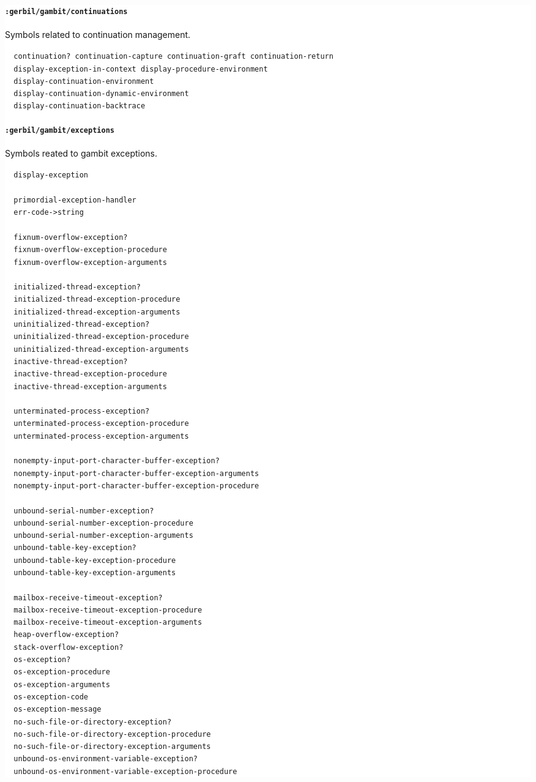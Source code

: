 #### `:gerbil/gambit/continuations`
Symbols related to continuation management.

```
  continuation? continuation-capture continuation-graft continuation-return
  display-exception-in-context display-procedure-environment
  display-continuation-environment
  display-continuation-dynamic-environment
  display-continuation-backtrace

```

#### `:gerbil/gambit/exceptions`
Symbols reated to gambit exceptions.

```
  display-exception

  primordial-exception-handler
  err-code->string

  fixnum-overflow-exception?
  fixnum-overflow-exception-procedure
  fixnum-overflow-exception-arguments

  initialized-thread-exception?
  initialized-thread-exception-procedure
  initialized-thread-exception-arguments
  uninitialized-thread-exception?
  uninitialized-thread-exception-procedure
  uninitialized-thread-exception-arguments
  inactive-thread-exception?
  inactive-thread-exception-procedure
  inactive-thread-exception-arguments

  unterminated-process-exception?
  unterminated-process-exception-procedure
  unterminated-process-exception-arguments

  nonempty-input-port-character-buffer-exception?
  nonempty-input-port-character-buffer-exception-arguments
  nonempty-input-port-character-buffer-exception-procedure

  unbound-serial-number-exception?
  unbound-serial-number-exception-procedure
  unbound-serial-number-exception-arguments
  unbound-table-key-exception?
  unbound-table-key-exception-procedure
  unbound-table-key-exception-arguments

  mailbox-receive-timeout-exception?
  mailbox-receive-timeout-exception-procedure
  mailbox-receive-timeout-exception-arguments
  heap-overflow-exception?
  stack-overflow-exception?
  os-exception?
  os-exception-procedure
  os-exception-arguments
  os-exception-code
  os-exception-message
  no-such-file-or-directory-exception?
  no-such-file-or-directory-exception-procedure
  no-such-file-or-directory-exception-arguments
  unbound-os-environment-variable-exception?
  unbound-os-environment-variable-exception-procedure
```